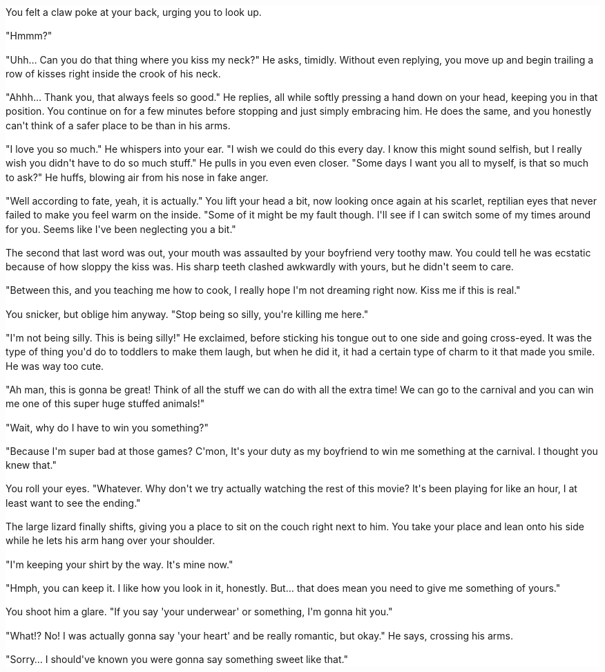 You felt a claw poke at your back, urging you to look up. 

"Hmmm?" 

"Uhh… Can you do that thing where you kiss my neck?" He asks, timidly. Without even replying, you move up and begin trailing a row of kisses right inside the crook of his neck. 

"Ahhh… Thank you, that always feels so good." He replies, all while softly pressing a hand down on your head, keeping you in that position. You continue on for a few minutes before stopping and just simply embracing him. He does the same, and you honestly can't think of a safer place to be than in his arms. 

"I love you so much." He whispers into your ear. "I wish we could do this every day. I know this might sound selfish, but I really wish you didn't have to do so much stuff." He pulls in you even even closer. "Some days I want you all to myself, is that so much to ask?" He huffs, blowing air from his nose in fake anger. 

"Well according to fate, yeah, it is actually." You lift your head a bit, now looking once again at his scarlet, reptilian eyes that never failed to make you feel warm on the inside. "Some of it might be my fault though. I'll see if I can switch some of my times around for you. Seems like I've been neglecting you a bit."

The second that last word was out, your mouth was assaulted by your boyfriend very toothy maw. You could tell he was ecstatic because of how sloppy the kiss was. His sharp teeth clashed awkwardly with yours, but he didn't seem to care. 

"Between this, and you teaching me how to cook, I really hope I'm not dreaming right now. Kiss me if this is real." 

You snicker, but oblige him anyway. "Stop being so silly, you're killing me here." 

"I'm not being silly. This is being silly!" He exclaimed, before sticking his tongue out to one side and going cross-eyed. It was the type of thing you'd do to toddlers to make them laugh, but when he did it, it had a certain type of charm to it that made you smile. He was way too cute. 

"Ah man, this is gonna be great! Think of all the stuff we can do with all the extra time! We can go to the carnival and you can win me one of this super huge stuffed animals!" 

"Wait, why do I have to win you something?" 

"Because I'm super bad at those games? C'mon, It's your duty as my boyfriend to win me something at the carnival. I thought you knew that."

You roll your eyes. "Whatever. Why don't we try actually watching the rest of this movie? It's been playing for like an hour, I at least want to see the ending." 

The large lizard finally shifts, giving you a place to sit on the couch right next to him. You take your place and lean onto his side while he lets his arm hang over your shoulder. 

"I'm keeping your shirt by the way. It's mine now." 

"Hmph, you can keep it. I like how you look in it, honestly. But… that does mean you need to give me something of yours." 

You shoot him a glare. "If you say 'your underwear' or something, I'm gonna hit you." 

"What!? No! I was actually gonna say 'your heart' and be really romantic, but okay." He says, crossing his arms.

"Sorry… I should've known you were gonna say something sweet like that."
